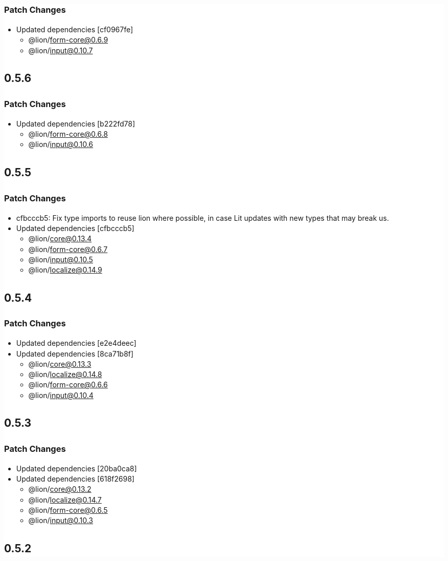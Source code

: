 ### Patch Changes

- Updated dependencies [cf0967fe]
  - @lion/form-core@0.6.9
  - @lion/input@0.10.7

## 0.5.6

### Patch Changes

- Updated dependencies [b222fd78]
  - @lion/form-core@0.6.8
  - @lion/input@0.10.6

## 0.5.5

### Patch Changes

- cfbcccb5: Fix type imports to reuse lion where possible, in case Lit updates with new types that may break us.
- Updated dependencies [cfbcccb5]
  - @lion/core@0.13.4
  - @lion/form-core@0.6.7
  - @lion/input@0.10.5
  - @lion/localize@0.14.9

## 0.5.4

### Patch Changes

- Updated dependencies [e2e4deec]
- Updated dependencies [8ca71b8f]
  - @lion/core@0.13.3
  - @lion/localize@0.14.8
  - @lion/form-core@0.6.6
  - @lion/input@0.10.4

## 0.5.3

### Patch Changes

- Updated dependencies [20ba0ca8]
- Updated dependencies [618f2698]
  - @lion/core@0.13.2
  - @lion/localize@0.14.7
  - @lion/form-core@0.6.5
  - @lion/input@0.10.3

## 0.5.2
